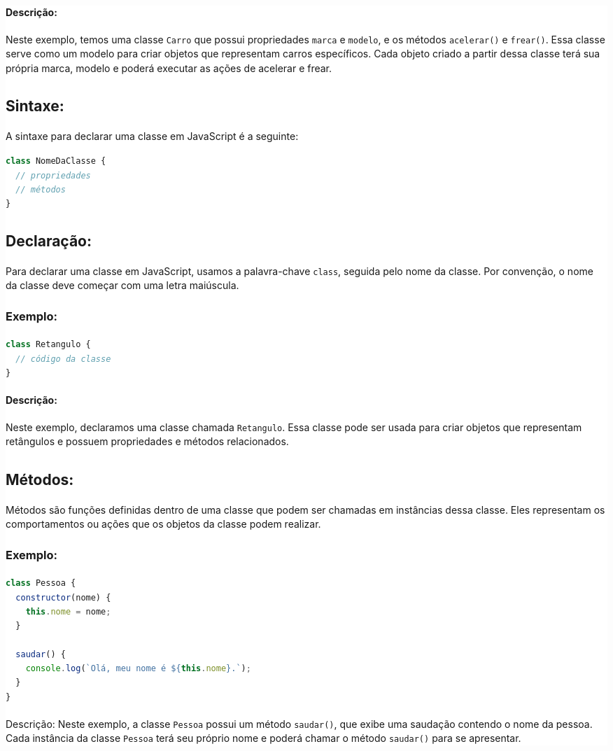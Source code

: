 #### Descrição:
Neste exemplo, temos uma classe `Carro` que possui propriedades `marca` e `modelo`, e os métodos `acelerar()` e `frear()`. Essa classe serve como um modelo para criar objetos que representam carros específicos. Cada objeto criado a partir dessa classe terá sua própria marca, modelo e poderá executar as ações de acelerar e frear.

## Sintaxe:
A sintaxe para declarar uma classe em JavaScript é a seguinte:
```javascript
class NomeDaClasse {
  // propriedades
  // métodos
}
```

## Declaração:
Para declarar uma classe em JavaScript, usamos a palavra-chave `class`, seguida pelo nome da classe. Por convenção, o nome da classe deve começar com uma letra maiúscula.

### Exemplo:
```javascript
class Retangulo {
  // código da classe
}
```

#### Descrição:
Neste exemplo, declaramos uma classe chamada `Retangulo`. Essa classe pode ser usada para criar objetos que representam retângulos e possuem propriedades e métodos relacionados.

## Métodos:
Métodos são funções definidas dentro de uma classe que podem ser chamadas em instâncias dessa classe. Eles representam os comportamentos ou ações que os objetos da classe podem realizar.

### Exemplo:
```javascript
class Pessoa {
  constructor(nome) {
    this.nome = nome;
  }

  saudar() {
    console.log(`Olá, meu nome é ${this.nome}.`);
  }
}
```

####

 Descrição:
Neste exemplo, a classe `Pessoa` possui um método `saudar()`, que exibe uma saudação contendo o nome da pessoa. Cada instância da classe `Pessoa` terá seu próprio nome e poderá chamar o método `saudar()` para se apresentar.

